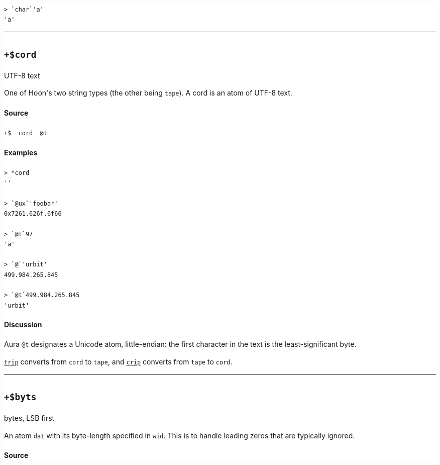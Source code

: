 ```
> `char`'a'
'a'
```

---

## `+$cord`

UTF-8 text

One of Hoon's two string types (the other being `tape`). A cord is an atom of UTF-8 text.

#### Source

```hoon
+$  cord  @t
```

#### Examples

```
> *cord
''

> `@ux`'foobar'
0x7261.626f.6f66

> `@t`97
'a'

> `@`'urbit'
499.984.265.845

> `@t`499.984.265.845
'urbit'
```

#### Discussion

Aura `@t` designates a Unicode atom, little-endian: the first character in the text is the least-significant byte.

[`trip`](/language/hoon/reference/stdlib/4b#trip) converts from `cord` to `tape`, and [`crip`](/language/hoon/reference/stdlib/4b#crip) converts from `tape` to `cord`.

---

## `+$byts`

bytes, LSB first

An atom `dat` with its byte-length specified in `wid`. This is to handle leading zeros that are typically ignored.

#### Source

